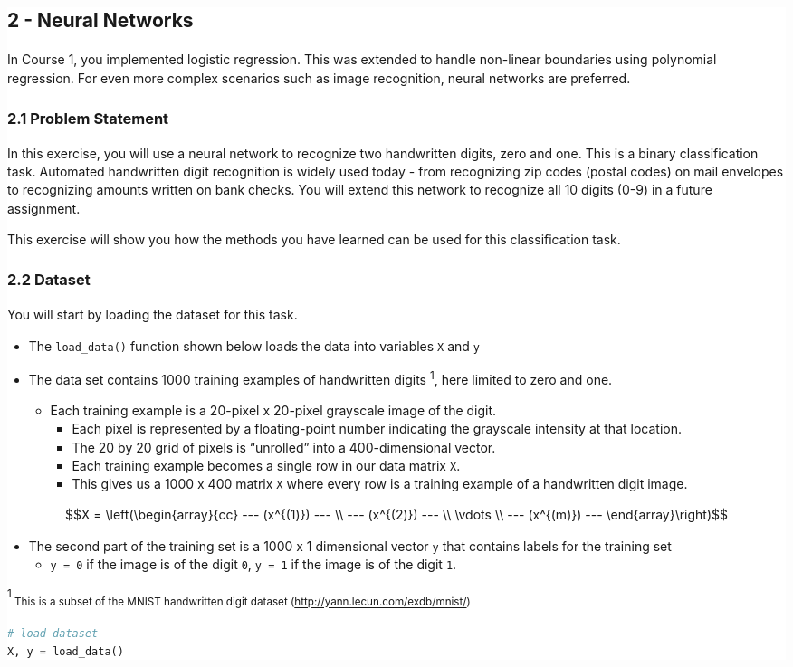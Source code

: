 <a name="2"></a>
## 2 - Neural Networks

In Course 1, you implemented logistic regression. This was extended to handle non-linear boundaries using polynomial regression. For even more complex scenarios such as image recognition, neural networks are preferred.

<a name="2.1"></a>
### 2.1 Problem Statement

In this exercise, you will use a neural network to recognize two handwritten digits, zero and one. This is a binary classification task. Automated handwritten digit recognition is widely used today - from recognizing zip codes (postal codes) on mail envelopes to recognizing amounts written on bank checks. You will extend this network to recognize all 10 digits (0-9) in a future assignment. 

This exercise will show you how the methods you have learned can be used for this classification task.

<a name="2.2"></a>
### 2.2 Dataset

You will start by loading the dataset for this task. 
- The `load_data()` function shown below loads the data into variables `X` and `y`


- The data set contains 1000 training examples of handwritten digits $^1$, here limited to zero and one.  

    - Each training example is a 20-pixel x 20-pixel grayscale image of the digit. 
        - Each pixel is represented by a floating-point number indicating the grayscale intensity at that location. 
        - The 20 by 20 grid of pixels is “unrolled” into a 400-dimensional vector. 
        - Each training example becomes a single row in our data matrix `X`. 
        - This gives us a 1000 x 400 matrix `X` where every row is a training example of a handwritten digit image.

$$X = 
\left(\begin{array}{cc} 
--- (x^{(1)}) --- \\
--- (x^{(2)}) --- \\
\vdots \\ 
--- (x^{(m)}) --- 
\end{array}\right)$$ 

- The second part of the training set is a 1000 x 1 dimensional vector `y` that contains labels for the training set
    - `y = 0` if the image is of the digit `0`, `y = 1` if the image is of the digit `1`.

$^1$<sub> This is a subset of the MNIST handwritten digit dataset (http://yann.lecun.com/exdb/mnist/)</sub>


```python
# load dataset
X, y = load_data()
```
